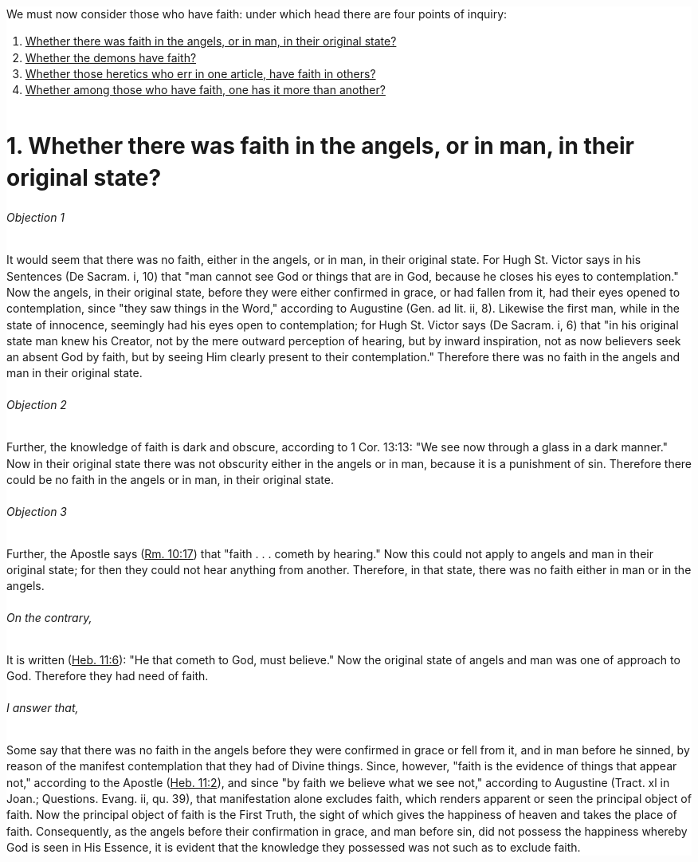 We must now consider those who have faith: under which head there are four points of inquiry:  

1. [ Whether there was faith in the angels, or in man, in their original state?  ](#1.%20Whether%20there%20was%20faith%20in%20the%20angels,%20or%20in%20man,%20in%20their%20original%20state?)
2. [ Whether the demons have faith?](#2.%20Whether%20in%20the%20demons%20there%20is%20faith?)
3. [ Whether those heretics who err in one article, have faith in others?](#3.%20Whether%20a%20man%20who%20disbelieves%20one%20article%20of%20faith,%20can%20have%20lifeless%20faith%20in%20the%20other%20articles?)
4. [ Whether among those who have faith, one has it more than another?](#4.%20Whether%20faith%20can%20be%20greater%20in%20one%20man%20than%20in%20another?)



# 1. Whether there was faith in the angels, or in man, in their original state? 

###### Objection 1
It would seem that there was no faith, either in the angels, or in man, in their original state. For Hugh St. Victor says in his Sentences (De Sacram. i, 10) that "man cannot see God or things that are in God, because he closes his eyes to contemplation." Now the angels, in their original state, before they were either confirmed in grace, or had fallen from it, had their eyes opened to contemplation, since "they saw things in the Word," according to Augustine (Gen. ad lit. ii, 8). Likewise the first man, while in the state of innocence, seemingly had his eyes open to contemplation; for Hugh St. Victor says (De Sacram. i, 6) that "in his original state man knew his Creator, not by the mere outward perception of hearing, but by inward inspiration, not as now believers seek an absent God by faith, but by seeing Him clearly present to their contemplation." Therefore there was no faith in the angels and man in their original state.  

###### Objection 2
Further, the knowledge of faith is dark and obscure, according to 1 Cor. 13:13: "We see now through a glass in a dark manner." Now in their original state there was not obscurity either in the angels or in man, because it is a punishment of sin. Therefore there could be no faith in the angels or in man, in their original state.  

###### Objection 3
Further, the Apostle says ([Rm. 10:17](http://bible.gospelcom.net/bible?Rm++10:17)) that "faith . . . cometh by hearing." Now this could not apply to angels and man in their original state; for then they could not hear anything from another. Therefore, in that state, there was no faith either in man or in the angels.

###### On the contrary,
It is written ([Heb. 11:6](http://bible.gospelcom.net/bible?Heb++11:6)): "He that cometh to God, must believe." Now the original state of angels and man was one of approach to God. Therefore they had need of faith.  

###### I answer that,
Some say that there was no faith in the angels before they were confirmed in grace or fell from it, and in man before he sinned, by reason of the manifest contemplation that they had of Divine things. Since, however, "faith is the evidence of things that appear not," according to the Apostle ([Heb. 11:2](http://bible.gospelcom.net/bible?Heb++11:2)), and since "by faith we believe what we see not," according to Augustine (Tract. xl in Joan.; Questions. Evang. ii, qu. 39), that manifestation alone excludes faith, which renders apparent or seen the principal object of faith. Now the principal object of faith is the First Truth, the sight of which gives the happiness of heaven and takes the place of faith. Consequently, as the angels before their confirmation in grace, and man before sin, did not possess the happiness whereby God is seen in His Essence, it is evident that the knowledge they possessed was not such as to exclude faith.  
